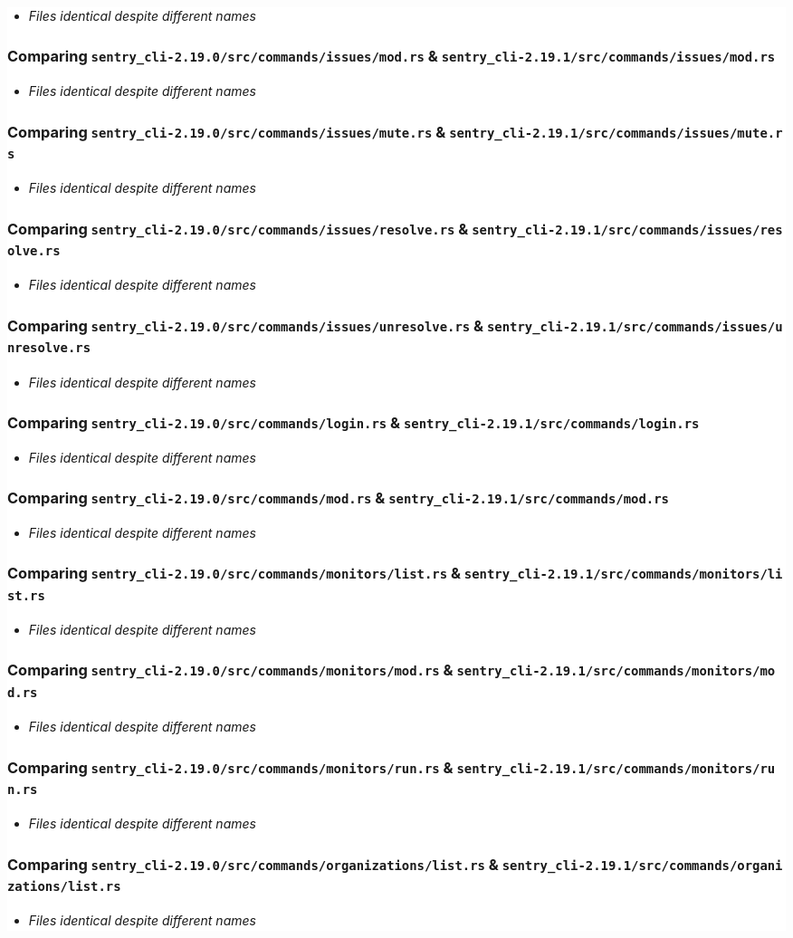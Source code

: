  * *Files identical despite different names*

### Comparing `sentry_cli-2.19.0/src/commands/issues/mod.rs` & `sentry_cli-2.19.1/src/commands/issues/mod.rs`

 * *Files identical despite different names*

### Comparing `sentry_cli-2.19.0/src/commands/issues/mute.rs` & `sentry_cli-2.19.1/src/commands/issues/mute.rs`

 * *Files identical despite different names*

### Comparing `sentry_cli-2.19.0/src/commands/issues/resolve.rs` & `sentry_cli-2.19.1/src/commands/issues/resolve.rs`

 * *Files identical despite different names*

### Comparing `sentry_cli-2.19.0/src/commands/issues/unresolve.rs` & `sentry_cli-2.19.1/src/commands/issues/unresolve.rs`

 * *Files identical despite different names*

### Comparing `sentry_cli-2.19.0/src/commands/login.rs` & `sentry_cli-2.19.1/src/commands/login.rs`

 * *Files identical despite different names*

### Comparing `sentry_cli-2.19.0/src/commands/mod.rs` & `sentry_cli-2.19.1/src/commands/mod.rs`

 * *Files identical despite different names*

### Comparing `sentry_cli-2.19.0/src/commands/monitors/list.rs` & `sentry_cli-2.19.1/src/commands/monitors/list.rs`

 * *Files identical despite different names*

### Comparing `sentry_cli-2.19.0/src/commands/monitors/mod.rs` & `sentry_cli-2.19.1/src/commands/monitors/mod.rs`

 * *Files identical despite different names*

### Comparing `sentry_cli-2.19.0/src/commands/monitors/run.rs` & `sentry_cli-2.19.1/src/commands/monitors/run.rs`

 * *Files identical despite different names*

### Comparing `sentry_cli-2.19.0/src/commands/organizations/list.rs` & `sentry_cli-2.19.1/src/commands/organizations/list.rs`

 * *Files identical despite different names*
